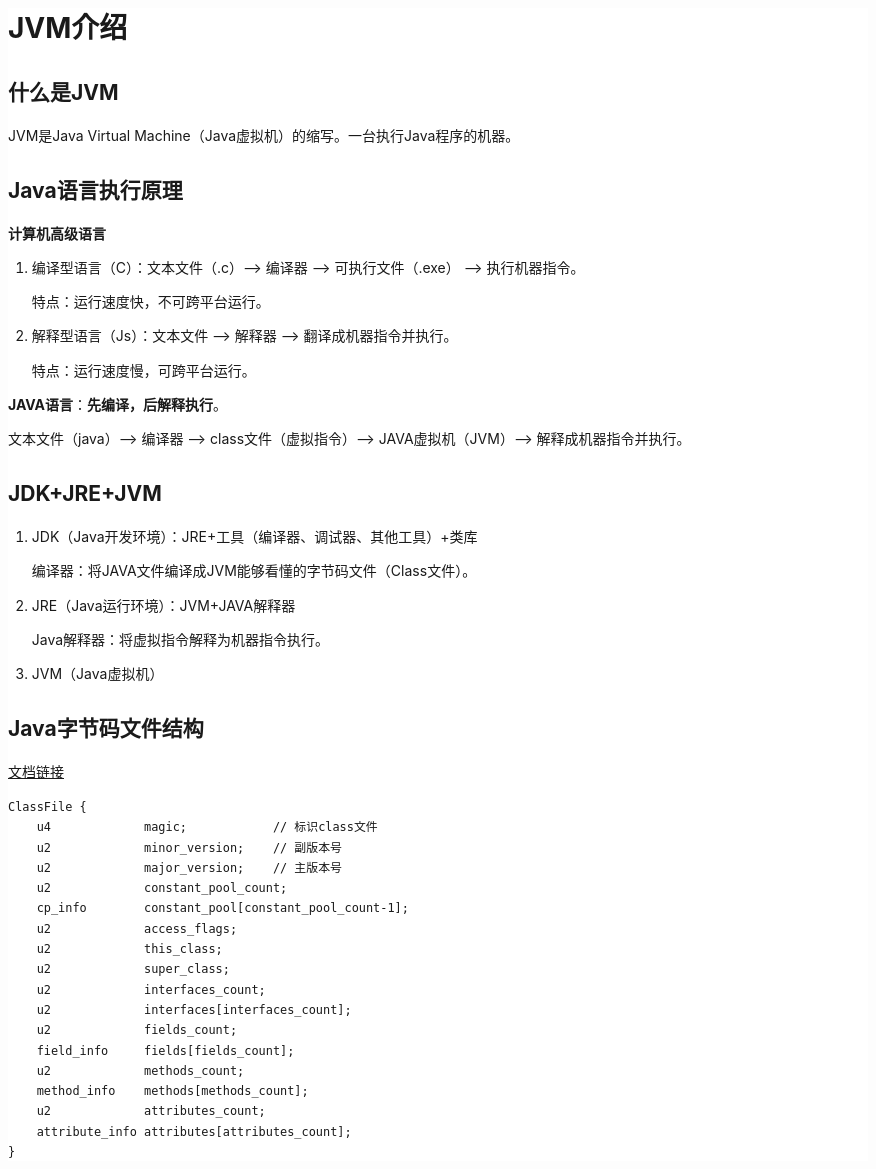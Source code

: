 # JVM介绍

## 什么是JVM

JVM是Java Virtual Machine（Java虚拟机）的缩写。一台执行Java程序的机器。

## Java语言执行原理

**计算机高级语言**

1. 编译型语言（C）：文本文件（.c）--> 编译器 --> 可执行文件（.exe） --> 执行机器指令。

	特点：运行速度快，不可跨平台运行。

2. 解释型语言（Js）：文本文件 --> 解释器 --> 翻译成机器指令并执行。

	特点：运行速度慢，可跨平台运行。

**JAVA语言**：**先编译，后解释执行**。

文本文件（java）-->  编译器 --> class文件（虚拟指令）--> JAVA虚拟机（JVM）--> 解释成机器指令并执行。

## JDK+JRE+JVM

1. JDK（Java开发环境）：JRE+工具（编译器、调试器、其他工具）+类库

	编译器：将JAVA文件编译成JVM能够看懂的字节码文件（Class文件）。

2. JRE（Java运行环境）：JVM+JAVA解释器

	Java解释器：将虚拟指令解释为机器指令执行。

3. JVM（Java虚拟机）

## Java字节码文件结构

[文档链接](https://docs.oracle.com/javase/specs/jvms/se20/html/jvms-4.html)

```xml
ClassFile {
    u4             magic;            // 标识class文件
    u2             minor_version;    // 副版本号
    u2             major_version;    // 主版本号
    u2             constant_pool_count;
    cp_info        constant_pool[constant_pool_count-1];
    u2             access_flags;
    u2             this_class;
    u2             super_class;
    u2             interfaces_count;
    u2             interfaces[interfaces_count];
    u2             fields_count;
    field_info     fields[fields_count];
    u2             methods_count;
    method_info    methods[methods_count];
    u2             attributes_count;
    attribute_info attributes[attributes_count];
}
```
